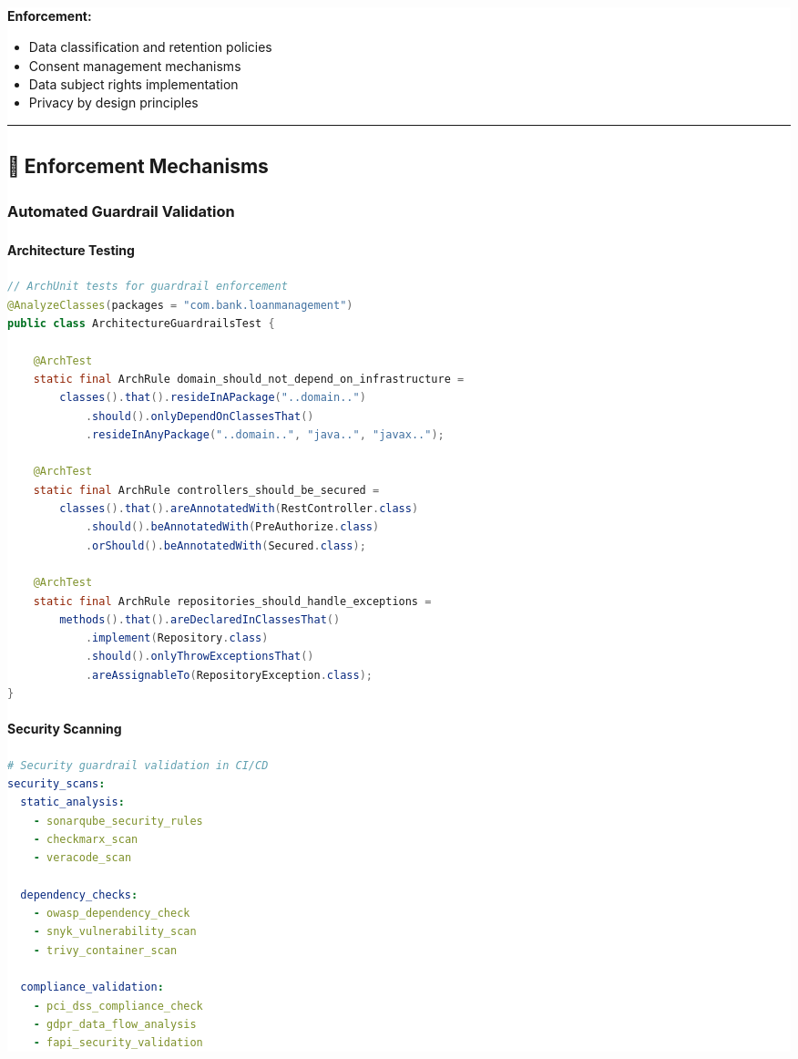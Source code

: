 **Enforcement:**
- Data classification and retention policies
- Consent management mechanisms
- Data subject rights implementation
- Privacy by design principles

---

## 🎯 Enforcement Mechanisms

### Automated Guardrail Validation

#### Architecture Testing
```java
// ArchUnit tests for guardrail enforcement
@AnalyzeClasses(packages = "com.bank.loanmanagement")
public class ArchitectureGuardrailsTest {
    
    @ArchTest
    static final ArchRule domain_should_not_depend_on_infrastructure =
        classes().that().resideInAPackage("..domain..")
            .should().onlyDependOnClassesThat()
            .resideInAnyPackage("..domain..", "java..", "javax..");
    
    @ArchTest
    static final ArchRule controllers_should_be_secured =
        classes().that().areAnnotatedWith(RestController.class)
            .should().beAnnotatedWith(PreAuthorize.class)
            .orShould().beAnnotatedWith(Secured.class);
    
    @ArchTest
    static final ArchRule repositories_should_handle_exceptions =
        methods().that().areDeclaredInClassesThat()
            .implement(Repository.class)
            .should().onlyThrowExceptionsThat()
            .areAssignableTo(RepositoryException.class);
}
```

#### Security Scanning
```yaml
# Security guardrail validation in CI/CD
security_scans:
  static_analysis:
    - sonarqube_security_rules
    - checkmarx_scan
    - veracode_scan
    
  dependency_checks:
    - owasp_dependency_check
    - snyk_vulnerability_scan
    - trivy_container_scan
    
  compliance_validation:
    - pci_dss_compliance_check
    - gdpr_data_flow_analysis
    - fapi_security_validation
```
